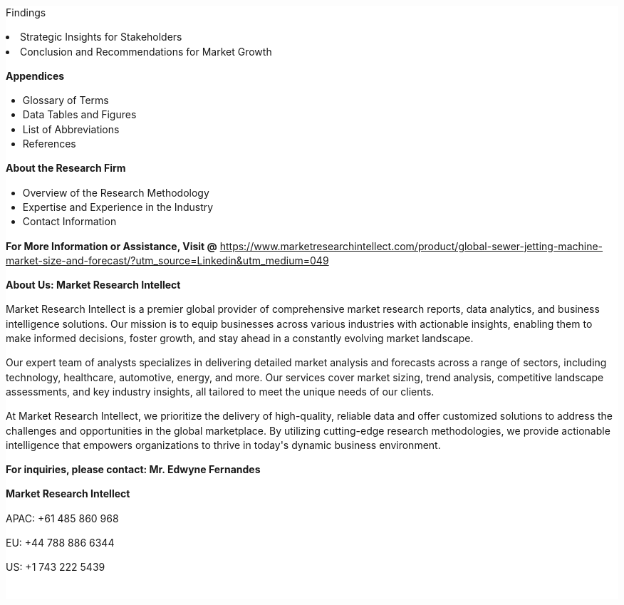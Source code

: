 Findings</li><li>Strategic Insights for Stakeholders</li><li>Conclusion and Recommendations for Market Growth</li></ul><p><strong>Appendices</strong></p><ul><li>Glossary of Terms</li><li>Data Tables and Figures</li><li>List of Abbreviations</li><li>References</li></ul><p><strong>About the Research Firm</strong></p><ul><li>Overview of the Research Methodology</li><li>Expertise and Experience in the Industry</li><li>Contact Information</li></ul></div><div class="article-main__content" data-test-id="publishing-text-block"><p><span class="font-[700]"><strong>For More Information or Assistance, Visit @</strong>&nbsp;<a href="https://www.marketresearchintellect.com/product/global-sewer-jetting-machine-market-size-and-forecast/?utm_source=Linkedin&utm_medium=049">https://www.marketresearchintellect.com/product/global-sewer-jetting-machine-market-size-and-forecast/?utm_source=Linkedin&utm_medium=049</a></span></p><p><strong>About Us: Market Research Intellect</strong></p><p>Market Research Intellect is a premier global provider of comprehensive market research reports, data analytics, and business intelligence solutions. Our mission is to equip businesses across various industries with actionable insights, enabling them to make informed decisions, foster growth, and stay ahead in a constantly evolving market landscape.</p><p>Our expert team of analysts specializes in delivering detailed market analysis and forecasts across a range of sectors, including technology, healthcare, automotive, energy, and more. Our services cover market sizing, trend analysis, competitive landscape assessments, and key industry insights, all tailored to meet the unique needs of our clients.</p><p>At Market Research Intellect, we prioritize the delivery of high-quality, reliable data and offer customized solutions to address the challenges and opportunities in the global marketplace. By utilizing cutting-edge research methodologies, we provide actionable intelligence that empowers organizations to thrive in today's dynamic business environment.</p><p><strong>For inquiries, please contact: Mr. Edwyne Fernandes</strong></p><p><strong>Market Research Intellect</strong></p><p>APAC: +61 485 860 968</p><p>EU: +44 788 886 6344</p><p>US: +1 743 222 5439</p></div><div class="article-main__content" data-test-id="publishing-text-block">&nbsp;</div>
